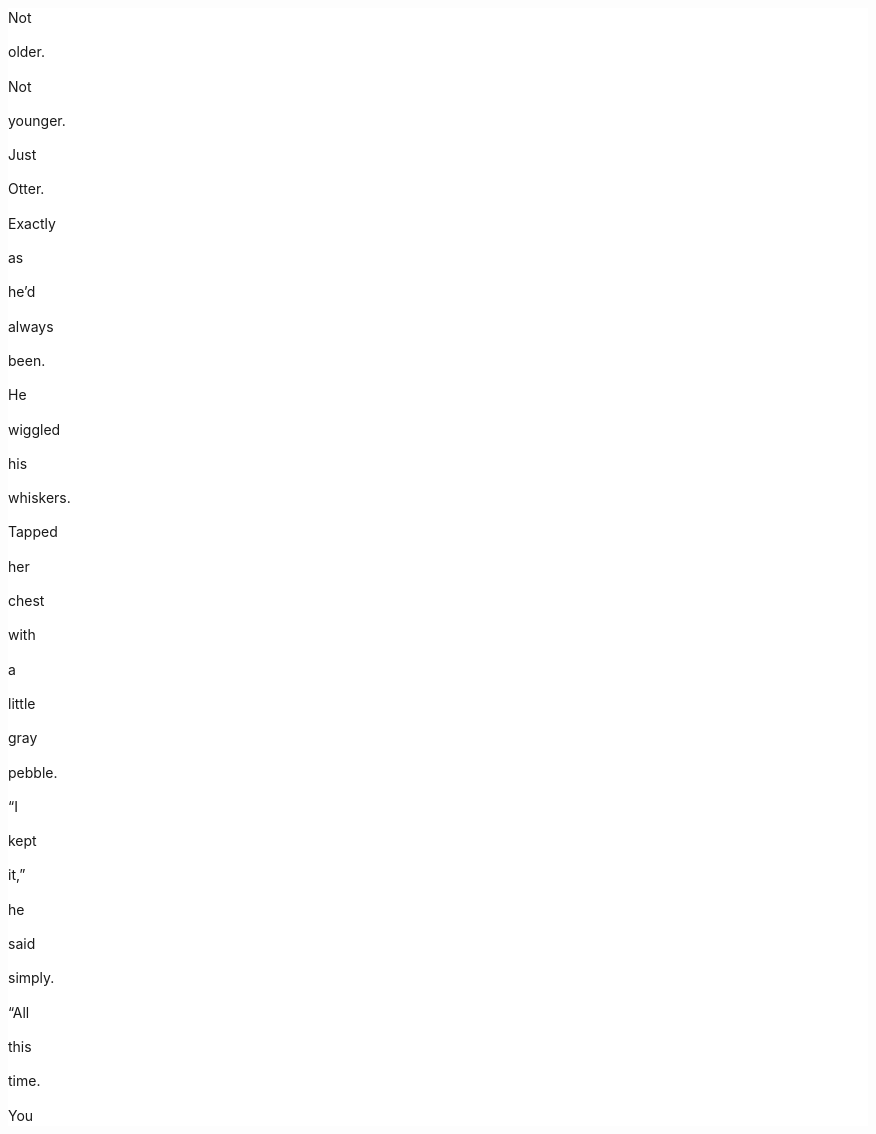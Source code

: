 Not
 
older.
 
Not
 
younger.
 
Just
 
Otter.
 
Exactly
 
as
 
he’d
 
always
 
been.
 
He
 
wiggled
 
his
 
whiskers.
 
Tapped
 
her
 
chest
 
with
 
a
 
little
 
gray
 
pebble.
 
“I
 
kept
 
it,”
 
he
 
said
 
simply.
 
“All
 
this
 
time.
 
You
 